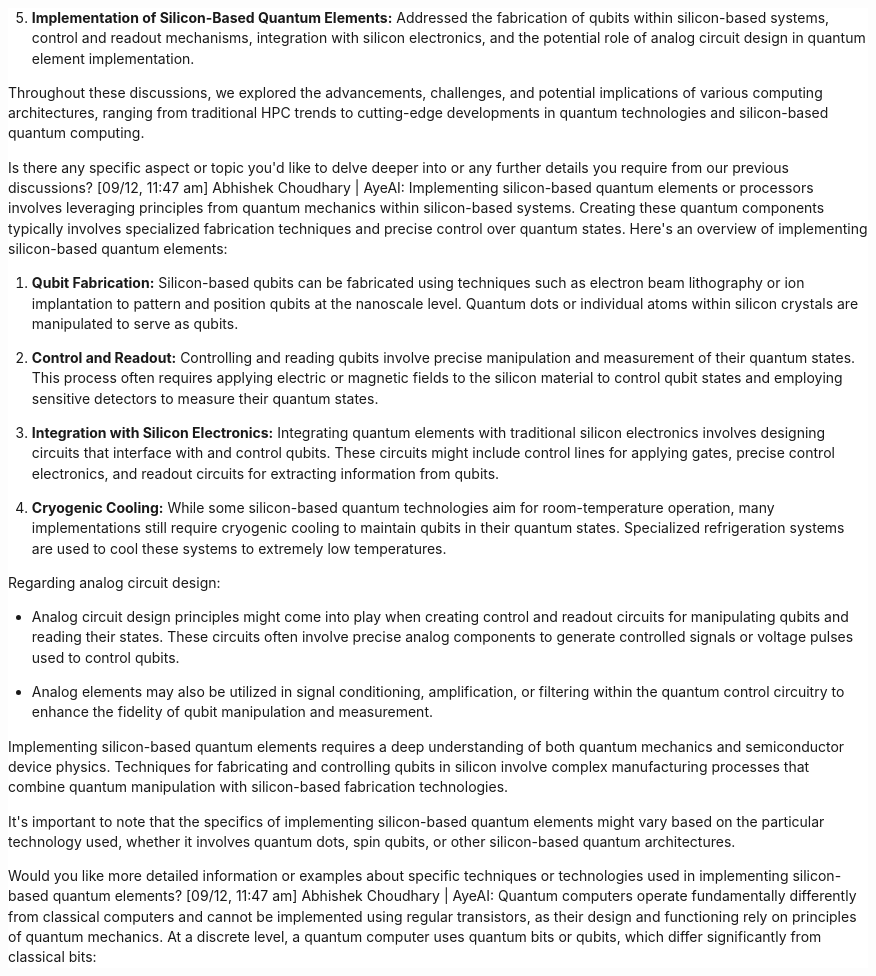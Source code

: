 5. **Implementation of Silicon-Based Quantum Elements:** Addressed the fabrication of qubits within silicon-based systems, control and readout mechanisms, integration with silicon electronics, and the potential role of analog circuit design in quantum element implementation.

Throughout these discussions, we explored the advancements, challenges, and potential implications of various computing architectures, ranging from traditional HPC trends to cutting-edge developments in quantum technologies and silicon-based quantum computing.

Is there any specific aspect or topic you'd like to delve deeper into or any further details you require from our previous discussions?
[09/12, 11:47 am] Abhishek Choudhary | AyeAI: Implementing silicon-based quantum elements or processors involves leveraging principles from quantum mechanics within silicon-based systems. Creating these quantum components typically involves specialized fabrication techniques and precise control over quantum states. Here's an overview of implementing silicon-based quantum elements:

1. **Qubit Fabrication:** Silicon-based qubits can be fabricated using techniques such as electron beam lithography or ion implantation to pattern and position qubits at the nanoscale level. Quantum dots or individual atoms within silicon crystals are manipulated to serve as qubits.

2. **Control and Readout:** Controlling and reading qubits involve precise manipulation and measurement of their quantum states. This process often requires applying electric or magnetic fields to the silicon material to control qubit states and employing sensitive detectors to measure their quantum states.

3. **Integration with Silicon Electronics:** Integrating quantum elements with traditional silicon electronics involves designing circuits that interface with and control qubits. These circuits might include control lines for applying gates, precise control electronics, and readout circuits for extracting information from qubits.

4. **Cryogenic Cooling:** While some silicon-based quantum technologies aim for room-temperature operation, many implementations still require cryogenic cooling to maintain qubits in their quantum states. Specialized refrigeration systems are used to cool these systems to extremely low temperatures.

Regarding analog circuit design:

- Analog circuit design principles might come into play when creating control and readout circuits for manipulating qubits and reading their states. These circuits often involve precise analog components to generate controlled signals or voltage pulses used to control qubits.

- Analog elements may also be utilized in signal conditioning, amplification, or filtering within the quantum control circuitry to enhance the fidelity of qubit manipulation and measurement.

Implementing silicon-based quantum elements requires a deep understanding of both quantum mechanics and semiconductor device physics. Techniques for fabricating and controlling qubits in silicon involve complex manufacturing processes that combine quantum manipulation with silicon-based fabrication technologies.

It's important to note that the specifics of implementing silicon-based quantum elements might vary based on the particular technology used, whether it involves quantum dots, spin qubits, or other silicon-based quantum architectures.

Would you like more detailed information or examples about specific techniques or technologies used in implementing silicon-based quantum elements?
[09/12, 11:47 am] Abhishek Choudhary | AyeAI: Quantum computers operate fundamentally differently from classical computers and cannot be implemented using regular transistors, as their design and functioning rely on principles of quantum mechanics. At a discrete level, a quantum computer uses quantum bits or qubits, which differ significantly from classical bits:
